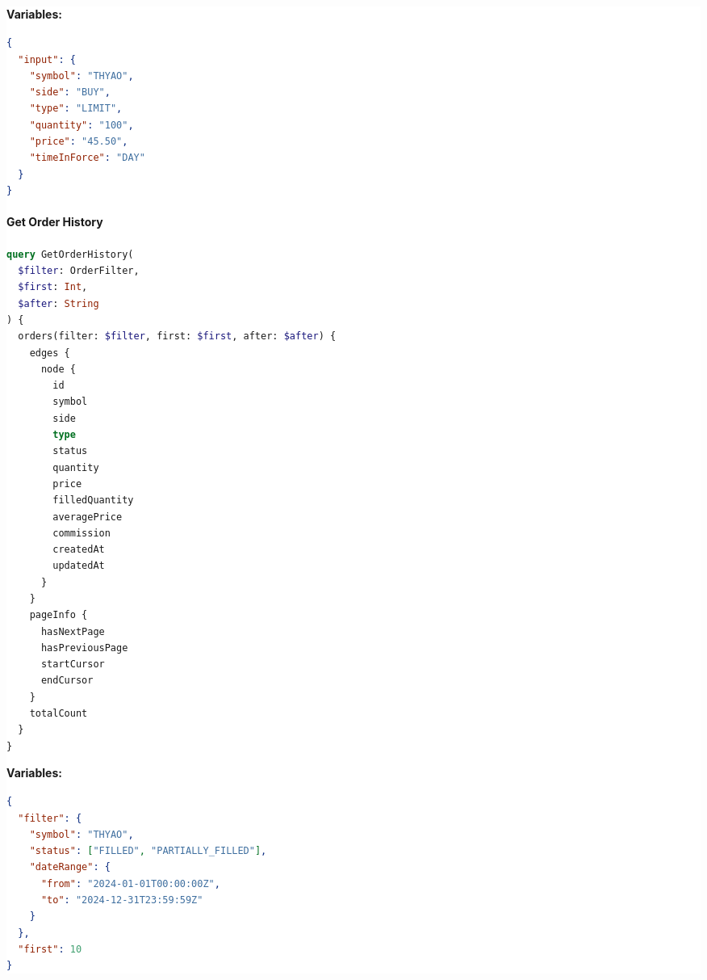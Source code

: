 **Variables:**
```json
{
  "input": {
    "symbol": "THYAO",
    "side": "BUY",
    "type": "LIMIT",
    "quantity": "100",
    "price": "45.50",
    "timeInForce": "DAY"
  }
}
```

#### Get Order History
```graphql
query GetOrderHistory(
  $filter: OrderFilter,
  $first: Int,
  $after: String
) {
  orders(filter: $filter, first: $first, after: $after) {
    edges {
      node {
        id
        symbol
        side
        type
        status
        quantity
        price
        filledQuantity
        averagePrice
        commission
        createdAt
        updatedAt
      }
    }
    pageInfo {
      hasNextPage
      hasPreviousPage
      startCursor
      endCursor
    }
    totalCount
  }
}
```

**Variables:**
```json
{
  "filter": {
    "symbol": "THYAO",
    "status": ["FILLED", "PARTIALLY_FILLED"],
    "dateRange": {
      "from": "2024-01-01T00:00:00Z",
      "to": "2024-12-31T23:59:59Z"
    }
  },
  "first": 10
}
```
